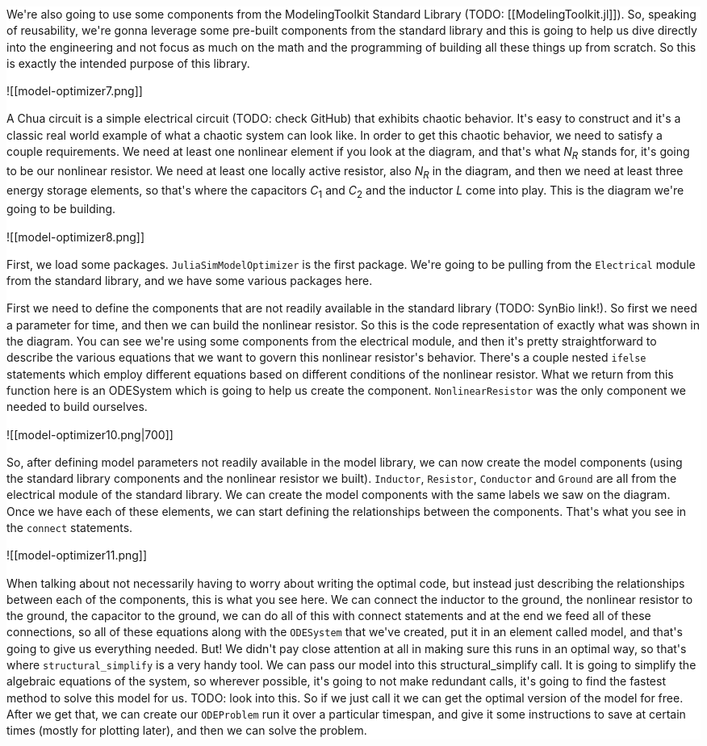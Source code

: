 We're also going to use some components from the ModelingToolkit Standard Library (TODO: [[ModelingToolkit.jl]]). So, speaking of reusability, we're gonna leverage some pre-built components from the standard library and this is going to help us dive directly into the engineering and not focus as much on the math and the programming of building all these things up from scratch. So this is exactly the intended purpose of this library.

![[model-optimizer7.png]]

A Chua circuit is a simple electrical circuit (TODO: check GitHub) that exhibits chaotic behavior. It's easy to construct and it's a classic real world example of what a chaotic system can look like. In order to get this chaotic behavior, we need to satisfy a couple requirements. We need at least one nonlinear element if you look at the diagram, and that's what $N_R$ stands for, it's going to be our nonlinear resistor. We need at least one locally active resistor, also $N_R$ in the diagram, and then we need at least three energy storage elements, so that's where the capacitors $C_1$ and $C_2$ and the inductor $L$ come into play. This is the diagram we're going to be building.

![[model-optimizer8.png]]

First, we load some packages. `JuliaSimModelOptimizer` is the first package. We're going to be pulling from the `Electrical` module from the standard library, and we have some various packages here.

First we need to define the components that are not readily available in the standard library (TODO: SynBio link!). So first we need a parameter for time, and then we can build the nonlinear resistor. So this is the code representation of exactly what was shown in the diagram.
You can see we're using some components from the electrical module, and then it's pretty straightforward to describe the various equations that we want to govern this nonlinear resistor's behavior. There's a couple nested `ifelse` statements which employ different equations based on different conditions of the nonlinear resistor. What we return from this function here is an ODESystem which is going to help us create the component. `NonlinearResistor` was the only component we needed to build ourselves.

![[model-optimizer10.png|700]]

So, after defining model parameters not readily available in the model library, we can now create the model components (using the standard library components and the nonlinear resistor we built).
`Inductor`, `Resistor`, `Conductor` and `Ground` are all from the electrical module of the standard library. We can create the model components with the same labels we saw on the diagram.
Once we have each of these elements, we can start defining the relationships between the components. That's what you see in the `connect` statements.

![[model-optimizer11.png]]

When talking about not necessarily having to worry about writing the optimal code, but instead just describing the relationships between each of the components, this is what you see here. We can connect the inductor to the ground, the nonlinear resistor to the ground, the capacitor to the ground, we can do all of this with connect statements and at the end we feed all of these connections, so all of these equations along with the `ODESystem` that we've created, put it in an element called model, and that's going to give us everything needed.
But! We didn't pay close attention at all in making sure this runs in an optimal way, so that's where `structural_simplify` is a very handy tool. We can pass our model into this structural_simplify call. It is going to simplify the algebraic equations of the system, so wherever possible, it's going to not make redundant calls, it's going to find the fastest method to solve this model for us. TODO: look into this.
So if we just call it we can get the optimal version of the model for free.
After we get that, we can create our `ODEProblem` run it over a particular timespan, and give it some instructions to save at certain times (mostly for plotting later), and then we can solve the problem.
